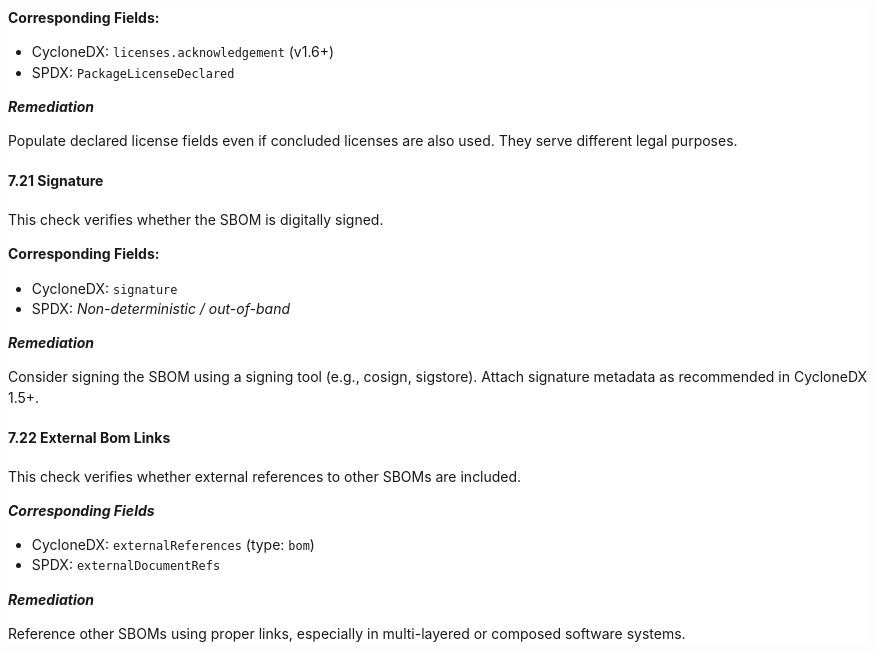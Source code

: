 **Corresponding Fields:**

- CycloneDX: `licenses.acknowledgement` (v1.6+)
- SPDX: `PackageLicenseDeclared`

***Remediation***

Populate declared license fields even if concluded licenses are also used. They serve different legal purposes.

#### 7.21 Signature

This check verifies whether the SBOM is digitally signed.

**Corresponding Fields:**

- CycloneDX: `signature`
- SPDX: *Non-deterministic / out-of-band*

***Remediation***

Consider signing the SBOM using a signing tool (e.g., cosign, sigstore). Attach signature metadata as recommended in CycloneDX 1.5+.

#### 7.22 External Bom Links

This check verifies whether external references to other SBOMs are included.

***Corresponding Fields***

- CycloneDX: `externalReferences` (type: `bom`)
- SPDX: `externalDocumentRefs`

***Remediation***

Reference other SBOMs using proper links, especially in multi-layered or composed software systems.
